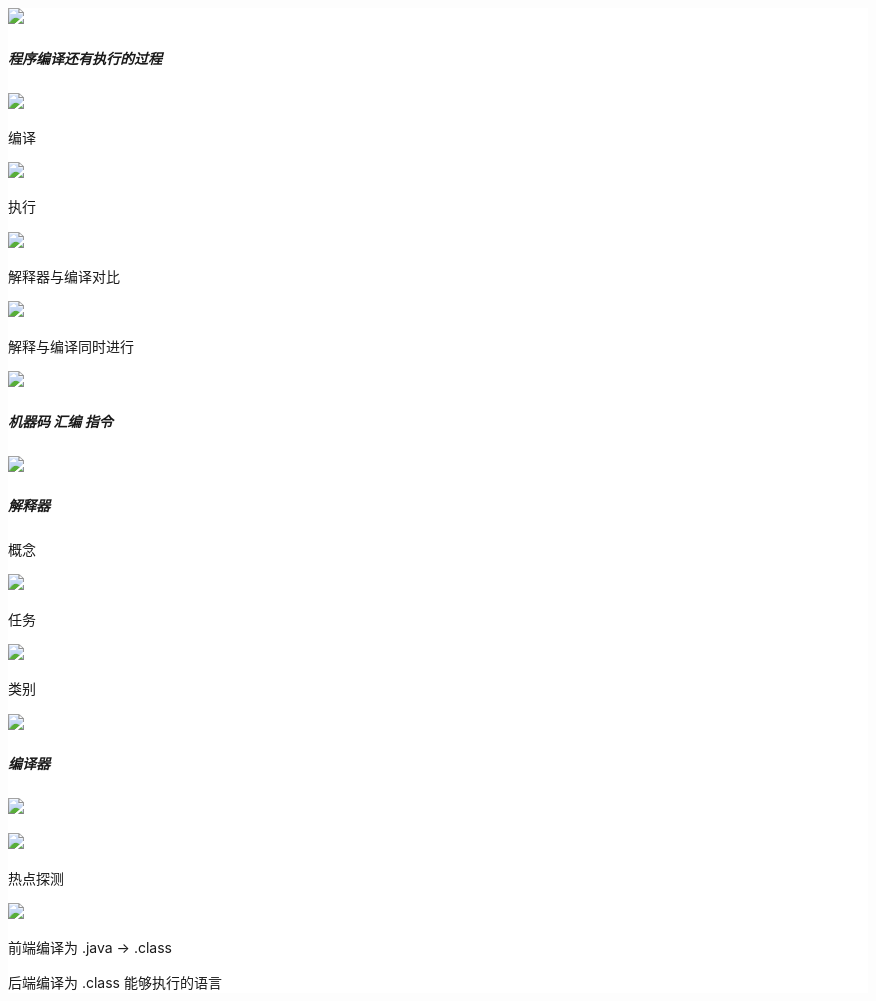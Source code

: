 ![](.\引图片\执行引擎的工作过程.jpg)

##### 程序编译还有执行的过程

![](.\引图片\编译和执行的过程.jpg)

编译

![](.\引图片\流程编译程序执行.jpg)

执行

![](.\引图片\执行.jpg)

解释器与编译对比

![](.\引图片\解释器与编译对比.jpg)

解释与编译同时进行

![](.\引图片\同时.jpg)

##### 机器码 汇编 指令

![](.\引图片\汇编.jpg)

 ##### 解释器

概念

![](.\引图片\解释器.jpg)

任务

![](.\引图片\任务.jpg)

类别

![](.\引图片\类别.jpg)

##### 编译器

![](.\引图片\编译器.jpg)

![](.\引图片\有好处.jpg)

热点探测

![](.\引图片\热点探测.jpg)

前端编译为 .java -> .class

后端编译为 .class  能够执行的语言
